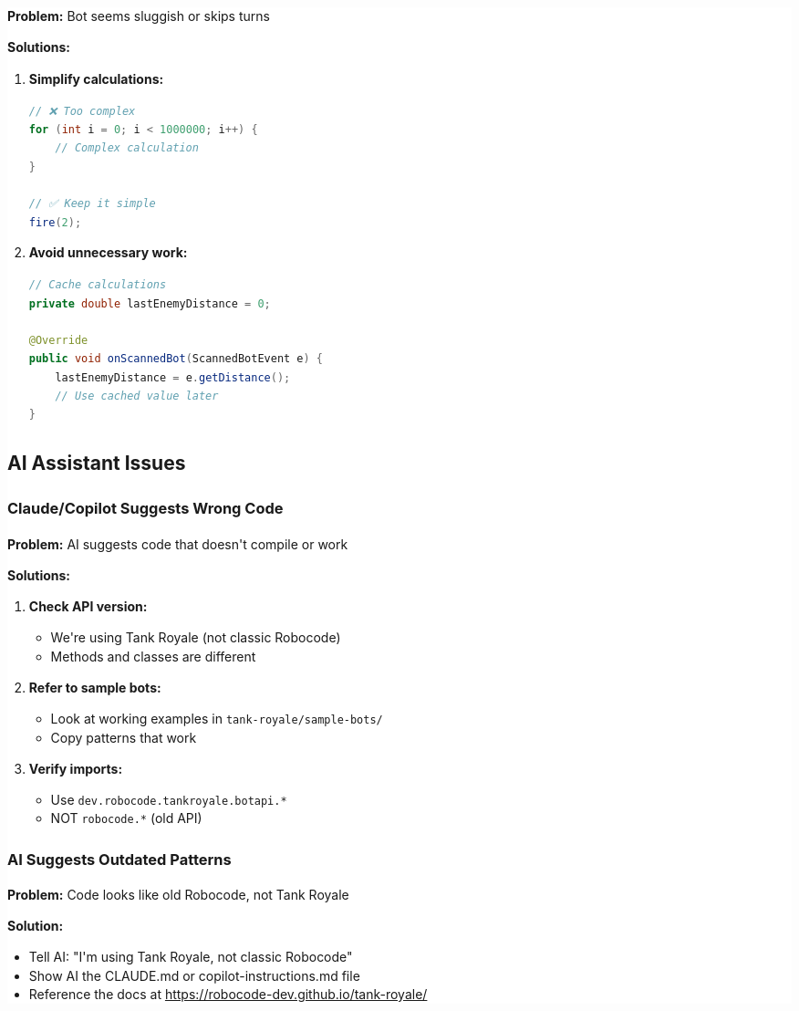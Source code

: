 **Problem:** Bot seems sluggish or skips turns

**Solutions:**

1. **Simplify calculations:**
   ```java
   // ❌ Too complex
   for (int i = 0; i < 1000000; i++) {
       // Complex calculation
   }

   // ✅ Keep it simple
   fire(2);
   ```

2. **Avoid unnecessary work:**
   ```java
   // Cache calculations
   private double lastEnemyDistance = 0;

   @Override
   public void onScannedBot(ScannedBotEvent e) {
       lastEnemyDistance = e.getDistance();
       // Use cached value later
   }
   ```

## AI Assistant Issues

### Claude/Copilot Suggests Wrong Code

**Problem:** AI suggests code that doesn't compile or work

**Solutions:**

1. **Check API version:**
   - We're using Tank Royale (not classic Robocode)
   - Methods and classes are different

2. **Refer to sample bots:**
   - Look at working examples in `tank-royale/sample-bots/`
   - Copy patterns that work

3. **Verify imports:**
   - Use `dev.robocode.tankroyale.botapi.*`
   - NOT `robocode.*` (old API)

### AI Suggests Outdated Patterns

**Problem:** Code looks like old Robocode, not Tank Royale

**Solution:**
- Tell AI: "I'm using Tank Royale, not classic Robocode"
- Show AI the CLAUDE.md or copilot-instructions.md file
- Reference the docs at https://robocode-dev.github.io/tank-royale/
